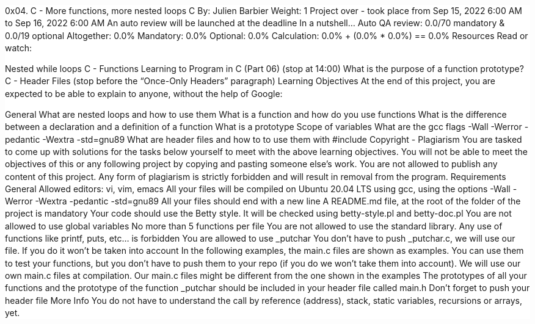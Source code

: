 0x04. C - More functions, more nested loops
C
 By: Julien Barbier
 Weight: 1
 Project over - took place from Sep 15, 2022 6:00 AM to Sep 16, 2022 6:00 AM
 An auto review will be launched at the deadline
In a nutshell…
Auto QA review: 0.0/70 mandatory & 0.0/19 optional
Altogether:  0.0%
Mandatory: 0.0%
Optional: 0.0%
Calculation:  0.0% + (0.0% * 0.0%)  == 0.0%
Resources
Read or watch:

Nested while loops
C - Functions
Learning to Program in C (Part 06) (stop at 14:00)
What is the purpose of a function prototype?
C - Header Files (stop before the “Once-Only Headers” paragraph)
Learning Objectives
At the end of this project, you are expected to be able to explain to anyone, without the help of Google:

General
What are nested loops and how to use them
What is a function and how do you use functions
What is the difference between a declaration and a definition of a function
What is a prototype
Scope of variables
What are the gcc flags -Wall -Werror -pedantic -Wextra -std=gnu89
What are header files and how to to use them with #include
Copyright - Plagiarism
You are tasked to come up with solutions for the tasks below yourself to meet with the above learning objectives.
You will not be able to meet the objectives of this or any following project by copying and pasting someone else’s work.
You are not allowed to publish any content of this project.
Any form of plagiarism is strictly forbidden and will result in removal from the program.
Requirements
General
Allowed editors: vi, vim, emacs
All your files will be compiled on Ubuntu 20.04 LTS using gcc, using the options -Wall -Werror -Wextra -pedantic -std=gnu89
All your files should end with a new line
A README.md file, at the root of the folder of the project is mandatory
Your code should use the Betty style. It will be checked using betty-style.pl and betty-doc.pl
You are not allowed to use global variables
No more than 5 functions per file
You are not allowed to use the standard library. Any use of functions like printf, puts, etc… is forbidden
You are allowed to use _putchar
You don’t have to push _putchar.c, we will use our file. If you do it won’t be taken into account
In the following examples, the main.c files are shown as examples. You can use them to test your functions, but you don’t have to push them to your repo (if you do we won’t take them into account). We will use our own main.c files at compilation. Our main.c files might be different from the one shown in the examples
The prototypes of all your functions and the prototype of the function _putchar should be included in your header file called main.h
Don’t forget to push your header file
More Info
You do not have to understand the call by reference (address), stack, static variables, recursions or arrays, yet.
